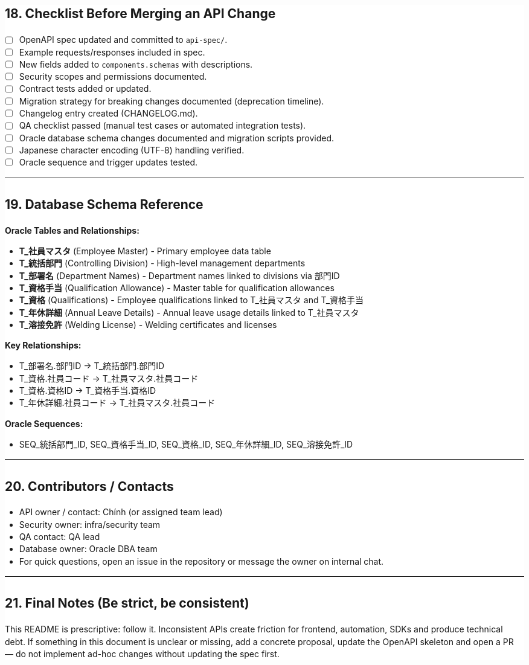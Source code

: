 
## 18. Checklist Before Merging an API Change
- [ ] OpenAPI spec updated and committed to `api-spec/`.
- [ ] Example requests/responses included in spec.
- [ ] New fields added to `components.schemas` with descriptions.
- [ ] Security scopes and permissions documented.
- [ ] Contract tests added or updated.
- [ ] Migration strategy for breaking changes documented (deprecation timeline).
- [ ] Changelog entry created (CHANGELOG.md).
- [ ] QA checklist passed (manual test cases or automated integration tests).
- [ ] Oracle database schema changes documented and migration scripts provided.
- [ ] Japanese character encoding (UTF-8) handling verified.
- [ ] Oracle sequence and trigger updates tested.

---

## 19. Database Schema Reference
**Oracle Tables and Relationships:**
- **T_社員マスタ** (Employee Master) - Primary employee data table
- **T_統括部門** (Controlling Division) - High-level management departments
- **T_部署名** (Department Names) - Department names linked to divisions via 部門ID
- **T_資格手当** (Qualification Allowance) - Master table for qualification allowances
- **T_資格** (Qualifications) - Employee qualifications linked to T_社員マスタ and T_資格手当
- **T_年休詳細** (Annual Leave Details) - Annual leave usage details linked to T_社員マスタ
- **T_溶接免許** (Welding License) - Welding certificates and licenses

**Key Relationships:**
- T_部署名.部門ID → T_統括部門.部門ID
- T_資格.社員コード → T_社員マスタ.社員コード
- T_資格.資格ID → T_資格手当.資格ID
- T_年休詳細.社員コード → T_社員マスタ.社員コード

**Oracle Sequences:**
- SEQ_統括部門_ID, SEQ_資格手当_ID, SEQ_資格_ID, SEQ_年休詳細_ID, SEQ_溶接免許_ID

---

## 20. Contributors / Contacts
- API owner / contact: Chính (or assigned team lead)
- Security owner: infra/security team
- QA contact: QA lead
- Database owner: Oracle DBA team
- For quick questions, open an issue in the repository or message the owner on internal chat.

---

## 21. Final Notes (Be strict, be consistent)
This README is prescriptive: follow it. Inconsistent APIs create friction for frontend, automation, SDKs and produce technical debt. If something in this document is unclear or missing, add a concrete proposal, update the OpenAPI skeleton and open a PR — do not implement ad-hoc changes without updating the spec first.

